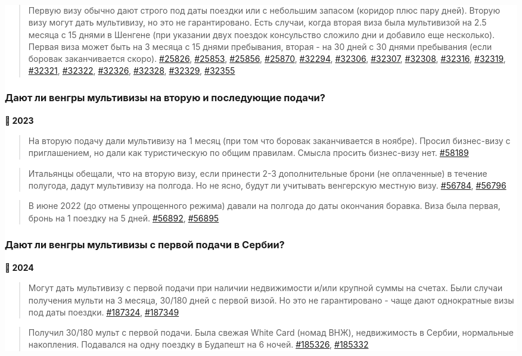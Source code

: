 

> Первую визу обычно дают строго под даты поездки или с небольшим запасом (коридор плюс пару дней). Вторую визу могут дать мультивизу, но это не гарантировано. Есть случаи, когда вторая виза была мультивизой на 2.5 месяца с 15 днями в Шенгене (при указании двух поездок консульство сложило дни и добавило еще несколько). Первая виза может быть на 3 месяца с 15 днями пребывания, вторая - на 30 дней с 30 днями пребывания (если боровак заканчивается скоро).
> [#25826](https://t.me/c/1608823685/14535/25826), [#25853](https://t.me/c/1608823685/14535/25853), [#25856](https://t.me/c/1608823685/14535/25856), [#25870](https://t.me/c/1608823685/14535/25870), [#32294](https://t.me/c/1608823685/14535/32294), [#32306](https://t.me/c/1608823685/14535/32306), [#32307](https://t.me/c/1608823685/14535/32307), [#32308](https://t.me/c/1608823685/14535/32308), [#32316](https://t.me/c/1608823685/14535/32316), [#32319](https://t.me/c/1608823685/14535/32319), [#32321](https://t.me/c/1608823685/14535/32321), [#32322](https://t.me/c/1608823685/14535/32322), [#32326](https://t.me/c/1608823685/14535/32326), [#32328](https://t.me/c/1608823685/14535/32328), [#32329](https://t.me/c/1608823685/14535/32329), [#32355](https://t.me/c/1608823685/14535/32355)



### Дают ли венгры мультивизы на вторую и последующие подачи?


**📅 2023**


> На вторую подачу дали мультивизу на 1 месяц (при том что боровак заканчивается в ноябре). Просил бизнес-визу с приглашением, но дали как туристическую по общим правилам. Смысла просить бизнес-визу нет.
> [#58189](https://t.me/c/1608823685/14535/58189)



> Итальянцы обещали, что на вторую визу, если принести 2-3 дополнительные брони (не оплаченные) в течение полугода, дадут мультивизу на полгода. Но не ясно, будут ли учитывать венгерскую местную визу.
> [#56784](https://t.me/c/1608823685/14535/56784), [#56796](https://t.me/c/1608823685/14535/56796)



> В июне 2022 (до отмены упрощенного режима) давали на полгода до даты окончания боравка. Виза была первая, бронь на 1 поездку на 5 дней.
> [#56892](https://t.me/c/1608823685/14535/56892), [#56895](https://t.me/c/1608823685/14535/56895)



### Дают ли венгры мультивизы с первой подачи в Сербии?


**📅 2024**


> Могут дать мультивизу с первой подачи при наличии недвижимости и/или крупной суммы на счетах. Были случаи получения мульти на 3 месяца, 30/180 дней с первой визой. Но это не гарантировано - чаще дают однократные визы под даты поездки.
> [#187324](https://t.me/c/1608823685/14535/187324), [#187349](https://t.me/c/1608823685/14535/187349)



> Получил 30/180 мульт с первой подачи. Была свежая White Card (номад ВНЖ), недвижимость в Сербии, нормальные накопления. Подавался на одну поездку в Будапешт на 6 ночей.
> [#185326](https://t.me/c/1608823685/14535/185326), [#185332](https://t.me/c/1608823685/14535/185332)
